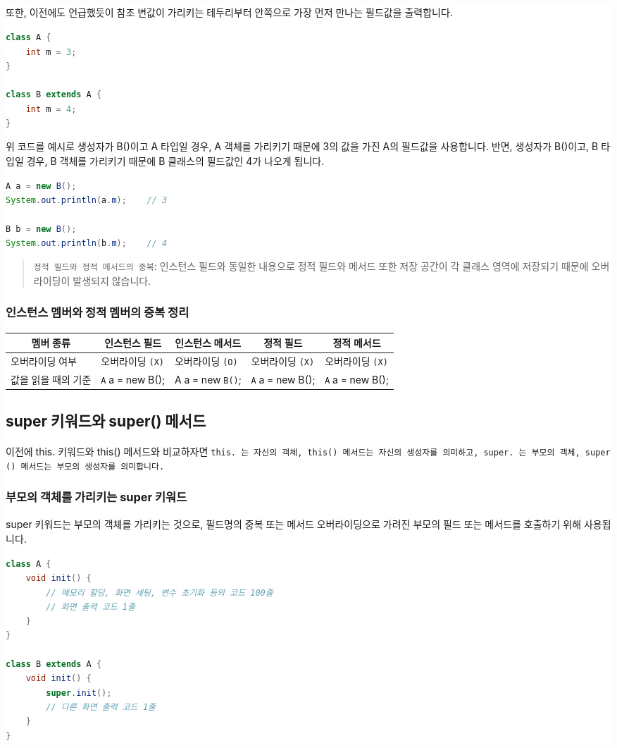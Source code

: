 또한, 이전에도 언급했듯이 참조 변값이 가리키는 테두리부터 안쪽으로 가장 먼저 만나는 필드값을 출력합니다.

```java
class A {
    int m = 3;
}

class B extends A {
    int m = 4;
}
```

위 코드를 예시로 생성자가 B()이고 A 타입일 경우, A 객체를 가리키기 때문에 3의 값을 가진 A의 필드값을 사용합니다.
반면, 생성자가 B()이고, B 타입일 경우, B 객체를 가리키기 때문에 B 클래스의 필드값인 4가 나오게 됩니다.

```java
A a = new B();
System.out.println(a.m);    // 3

B b = new B();
System.out.println(b.m);    // 4
```


> `정적 필드와 정적 메서드의 중복`: 인스턴스 필드와 동일한 내용으로 정적 필드와 메서드 또한 저장 공간이 각 클래스 영역에 저장되기 때문에 오버라이딩이 발생되지 않습니다.


### 인스턴스 멤버와 정적 멤버의 중복 정리

| 멤버 종류           	| 인스턴스 필드  	| 인스턴스 메서드 	| 정적 필드      	| 정적 메서드    	|
|---------------------	|----------------	|-----------------	|----------------	|----------------	|
| 오버라이딩 여부     	| 오버라이딩 `(X)` 	| 오버라이딩 `(O)`  	| 오버라이딩 `(X)` 	| 오버라이딩 `(X)` 	|
| 값을 읽을 때의 기준 	| `A` a = new B(); 	| A a = new `B()`;  	| `A` a = new B(); 	| `A` a = new B(); 	|


## super 키워드와 super() 메서드
이전에 this. 키워드와 this() 메서드와 비교하자면 `this. 는 자신의 객체, this() 메서드는 자신의 생성자를 의미하고, super. 는 부모의 객체, super() 메서드는 부모의 생성자를 의미합니다.`

### 부모의 객체를 가리키는 super 키워드
super 키워드는 부모의 객체를 가리키는 것으로, 필드명의 중복 또는 메서드 오버라이딩으로 가려진 부모의 필드 또는 메서드를 호출하기 위해 사용됩니다.

```java
class A {
    void init() {
        // 메모리 할당, 화면 세팅, 변수 초기화 등의 코드 100줄
        // 화면 출력 코드 1줄
    }
}

class B extends A {
    void init() {
        super.init();
        // 다른 화면 출력 코드 1줄
    }
}
```
